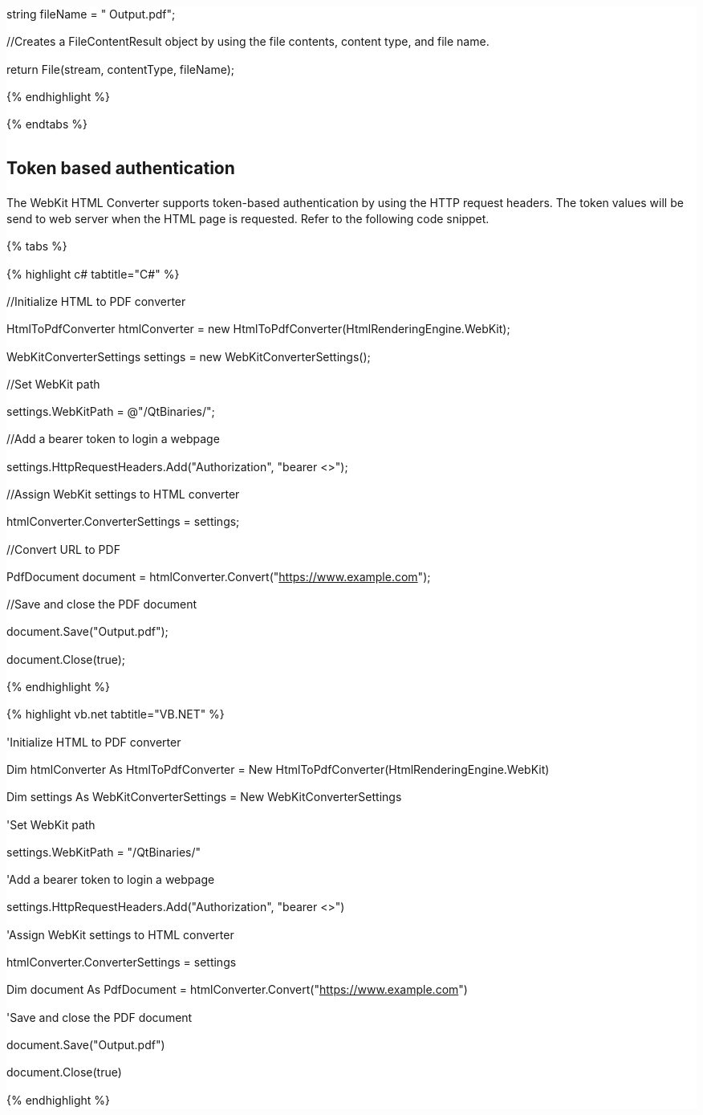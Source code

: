 string fileName = " Output.pdf";

//Creates a FileContentResult object by using the file contents, content type, and file name.

return File(stream, contentType, fileName);

{% endhighlight %}

{% endtabs %}


## Token based authentication

The WebKit HTML Converter supports token-based authentication by using the HTTP request headers. The token values will be send to web server when the HTML page is requested. Refer to the following code snippet.

{% tabs %}

{% highlight c# tabtitle="C#" %}

//Initialize HTML to PDF converter 

HtmlToPdfConverter htmlConverter = new HtmlToPdfConverter(HtmlRenderingEngine.WebKit);

WebKitConverterSettings settings = new WebKitConverterSettings();

//Set WebKit path

settings.WebKitPath = @"/QtBinaries/";

//Add a bearer token to login a webpage

settings.HttpRequestHeaders.Add("Authorization", "bearer <<token value here>>");

//Assign WebKit settings to HTML converter

htmlConverter.ConverterSettings = settings;

//Convert URL to PDF

PdfDocument document = htmlConverter.Convert("https://www.example.com");

//Save and close the PDF document 

document.Save("Output.pdf");

document.Close(true);

{% endhighlight %}

{% highlight vb.net tabtitle="VB.NET" %}

'Initialize HTML to PDF converter 

Dim htmlConverter As HtmlToPdfConverter = New HtmlToPdfConverter(HtmlRenderingEngine.WebKit)

Dim settings As WebKitConverterSettings = New WebKitConverterSettings

'Set WebKit path

settings.WebKitPath = "/QtBinaries/"

'Add a bearer token to login a webpage

settings.HttpRequestHeaders.Add("Authorization", "bearer <<token value here>>")

'Assign WebKit settings to HTML converter

htmlConverter.ConverterSettings = settings

Dim document As PdfDocument = htmlConverter.Convert("https://www.example.com")

'Save and close the PDF document 

document.Save("Output.pdf")

document.Close(true)

{% endhighlight %}